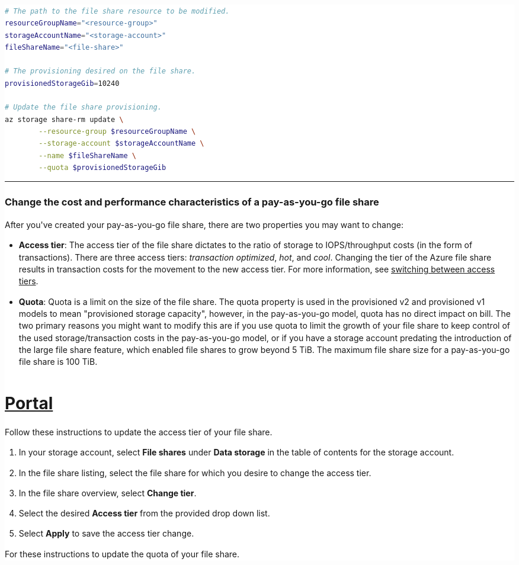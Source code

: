 ```bash
# The path to the file share resource to be modified.
resourceGroupName="<resource-group>"
storageAccountName="<storage-account>"
fileShareName="<file-share>"

# The provisioning desired on the file share.
provisionedStorageGib=10240

# Update the file share provisioning.
az storage share-rm update \
        --resource-group $resourceGroupName \
        --storage-account $storageAccountName \
        --name $fileShareName \
        --quota $provisionedStorageGib
```

---

### Change the cost and performance characteristics of a pay-as-you-go file share
After you've created your pay-as-you-go file share, there are two properties you may want to change:

- **Access tier**: The access tier of the file share dictates to the ratio of storage to IOPS/throughput costs (in the form of transactions). There are three access tiers: *transaction optimized*, *hot*, and *cool*. Changing the tier of the Azure file share results in transaction costs for the movement to the new access tier. For more information, see [switching between access tiers](./understanding-billing.md#switching-between-access-tiers).

- **Quota**: Quota is a limit on the size of the file share. The quota property is used in the provisioned v2 and provisioned v1 models to mean "provisioned storage capacity", however, in the pay-as-you-go model, quota has no direct impact on bill. The two primary reasons you might want to modify this are if you use quota to limit the growth of your file share to keep control of the used storage/transaction costs in the pay-as-you-go model, or if you have a storage account predating the introduction of the large file share feature, which enabled file shares to grow beyond 5 TiB. The maximum file share size for a pay-as-you-go file share is 100 TiB.

# [Portal](#tab/azure-portal)
Follow these instructions to update the access tier of your file share.

1. In your storage account, select **File shares** under **Data storage** in the table of contents for the storage account.

2. In the file share listing, select the file share for which you desire to change the access tier.

3. In the file share overview, select **Change tier**.

4. Select the desired **Access tier** from the provided drop down list.

5. Select **Apply** to save the access tier change.

For these instructions to update the quota of your file share.

